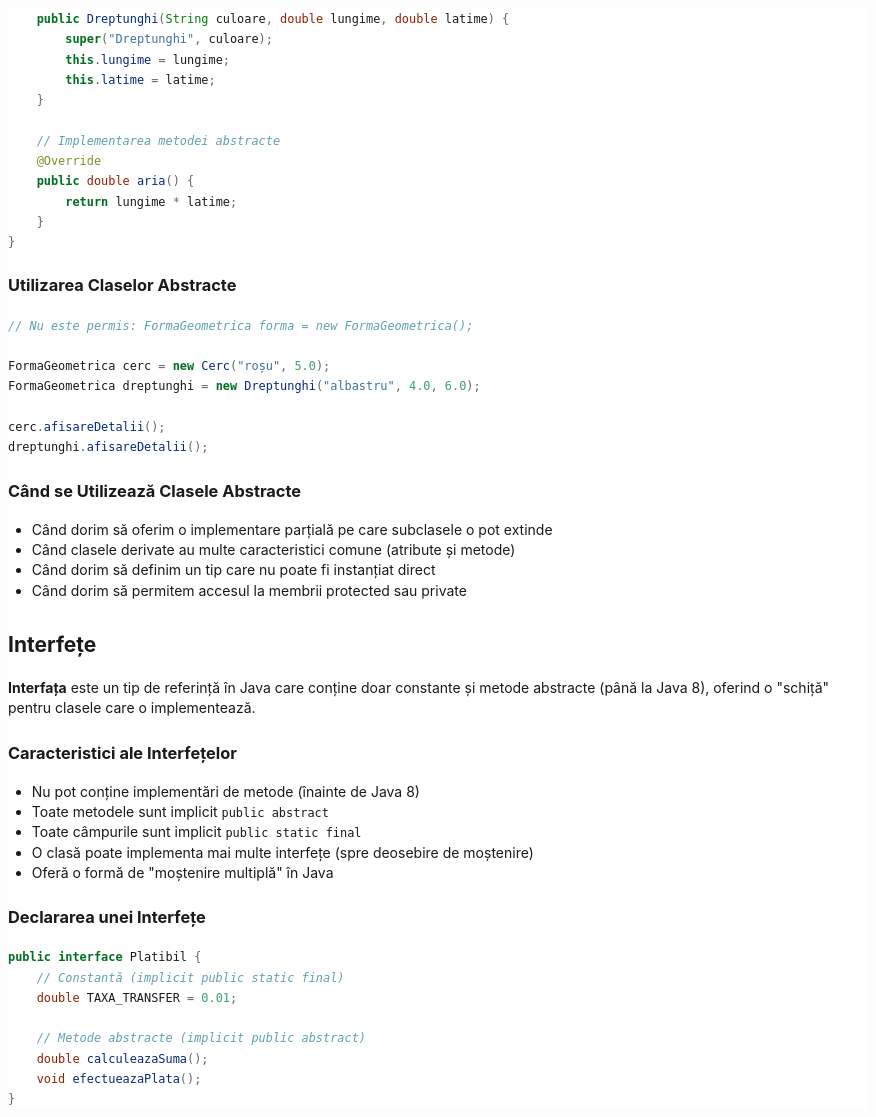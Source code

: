 ```java
    public Dreptunghi(String culoare, double lungime, double latime) {
        super("Dreptunghi", culoare);
        this.lungime = lungime;
        this.latime = latime;
    }
    
    // Implementarea metodei abstracte
    @Override
    public double aria() {
        return lungime * latime;
    }
}
```

### Utilizarea Claselor Abstracte

```java
// Nu este permis: FormaGeometrica forma = new FormaGeometrica();

FormaGeometrica cerc = new Cerc("roșu", 5.0);
FormaGeometrica dreptunghi = new Dreptunghi("albastru", 4.0, 6.0);

cerc.afisareDetalii();
dreptunghi.afisareDetalii();
```

### Când se Utilizează Clasele Abstracte

- Când dorim să oferim o implementare parțială pe care subclasele o pot extinde
- Când clasele derivate au multe caracteristici comune (atribute și metode)
- Când dorim să definim un tip care nu poate fi instanțiat direct
- Când dorim să permitem accesul la membrii protected sau private

## Interfețe

**Interfața** este un tip de referință în Java care conține doar constante și metode abstracte (până la Java 8), oferind o "schiță" pentru clasele care o implementează.

### Caracteristici ale Interfețelor

- Nu pot conține implementări de metode (înainte de Java 8)
- Toate metodele sunt implicit `public abstract`
- Toate câmpurile sunt implicit `public static final`
- O clasă poate implementa mai multe interfețe (spre deosebire de moștenire)
- Oferă o formă de "moștenire multiplă" în Java

### Declararea unei Interfețe

```java
public interface Platibil {
    // Constantă (implicit public static final)
    double TAXA_TRANSFER = 0.01;
    
    // Metode abstracte (implicit public abstract)
    double calculeazaSuma();
    void efectueazaPlata();
}
```
